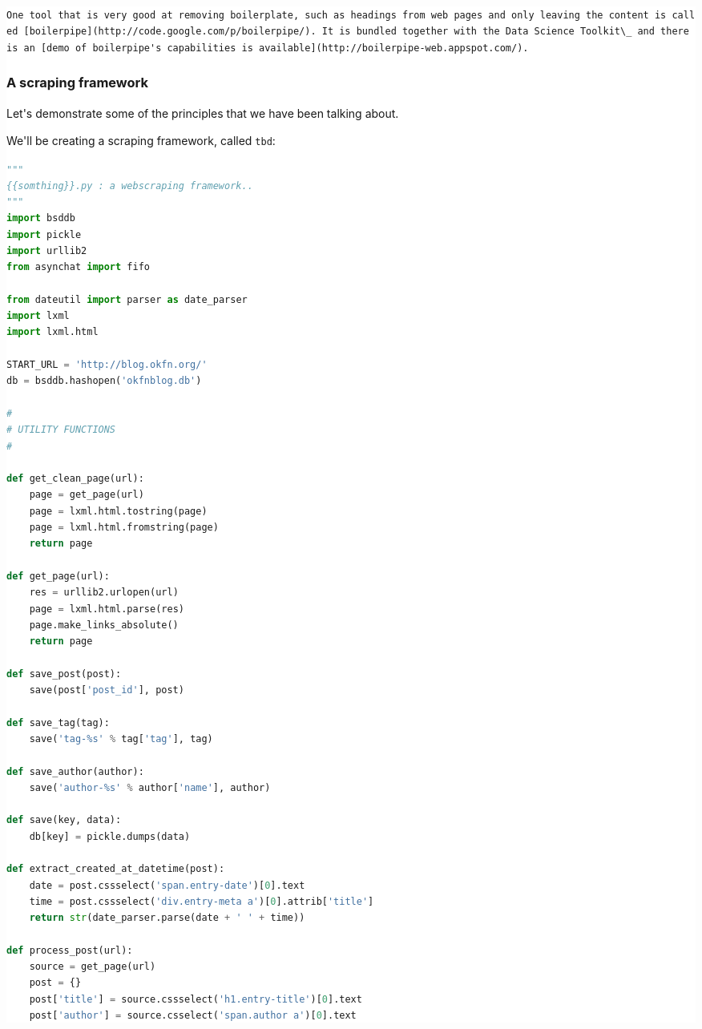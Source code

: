     One tool that is very good at removing boilerplate, such as headings from web pages and only leaving the content is called [boilerpipe](http://code.google.com/p/boilerpipe/). It is bundled together with the Data Science Toolkit\_ and there is an [demo of boilerpipe's capabilities is available](http://boilerpipe-web.appspot.com/).

### A scraping framework

Let's demonstrate some of the principles that we have been talking about.

We'll be creating a scraping framework, called `tbd`:

```python
"""
{{somthing}}.py : a webscraping framework..
"""
import bsddb
import pickle
import urllib2
from asynchat import fifo

from dateutil import parser as date_parser
import lxml
import lxml.html

START_URL = 'http://blog.okfn.org/'
db = bsddb.hashopen('okfnblog.db')

#
# UTILITY FUNCTIONS
#

def get_clean_page(url):
	page = get_page(url)
	page = lxml.html.tostring(page)
	page = lxml.html.fromstring(page)
	return page

def get_page(url):
	res = urllib2.urlopen(url)
	page = lxml.html.parse(res)
	page.make_links_absolute()
	return page

def save_post(post):
	save(post['post_id'], post)

def save_tag(tag):
	save('tag-%s' % tag['tag'], tag)

def save_author(author):
	save('author-%s' % author['name'], author)

def save(key, data):
	db[key] = pickle.dumps(data)

def extract_created_at_datetime(post):
	date = post.cssselect('span.entry-date')[0].text
	time = post.cssselect('div.entry-meta a')[0].attrib['title']
	return str(date_parser.parse(date + ' ' + time))

def process_post(url):
	source = get_page(url)
	post = {}
	post['title'] = source.cssselect('h1.entry-title')[0].text
	post['author'] = source.csselect('span.author a')[0].text
```